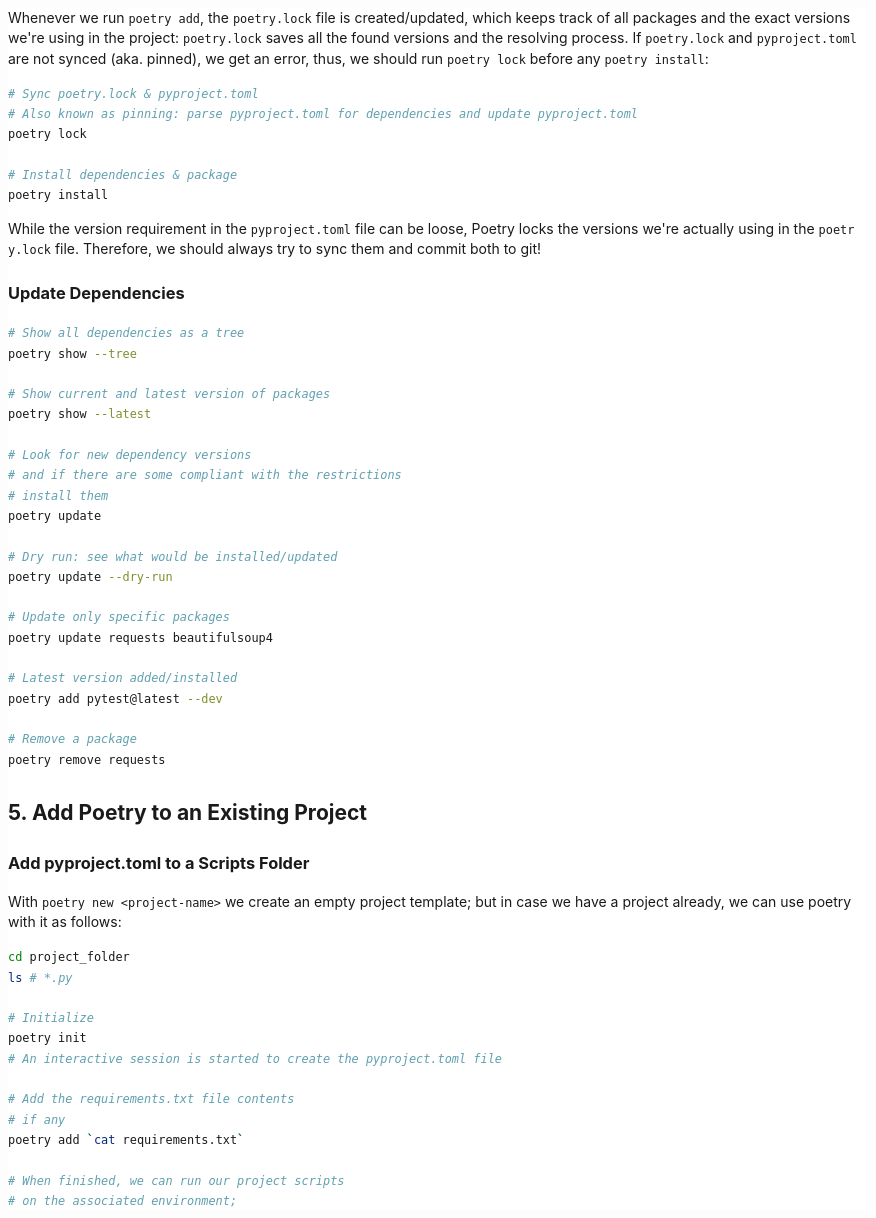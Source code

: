 Whenever we run `poetry add`, the `poetry.lock` file is created/updated, which keeps track of all packages and the exact versions we're using in the project: `poetry.lock` saves all the found versions and the resolving process. If `poetry.lock` and `pyproject.toml` are not synced (aka. pinned), we get an error, thus, we should run `poetry lock` before any `poetry install`:

```bash
# Sync poetry.lock & pyproject.toml
# Also known as pinning: parse pyproject.toml for dependencies and update pyproject.toml
poetry lock

# Install dependencies & package
poetry install
```

While the version requirement in the `pyproject.toml` file can be loose, Poetry locks the versions we're actually using in the `poetry.lock` file. Therefore, we should always try to sync them and commit both to git!

### Update Dependencies

```bash
# Show all dependencies as a tree
poetry show --tree

# Show current and latest version of packages
poetry show --latest

# Look for new dependency versions
# and if there are some compliant with the restrictions
# install them
poetry update

# Dry run: see what would be installed/updated
poetry update --dry-run

# Update only specific packages
poetry update requests beautifulsoup4

# Latest version added/installed
poetry add pytest@latest --dev

# Remove a package
poetry remove requests
```

## 5. Add Poetry to an Existing Project

### Add pyproject.toml to a Scripts Folder

With `poetry new <project-name>` we create an empty project template; but in case we have a project already, we can use poetry with it as follows:

```bash
cd project_folder
ls # *.py

# Initialize
poetry init
# An interactive session is started to create the pyproject.toml file

# Add the requirements.txt file contents
# if any
poetry add `cat requirements.txt`

# When finished, we can run our project scripts
# on the associated environment;
```